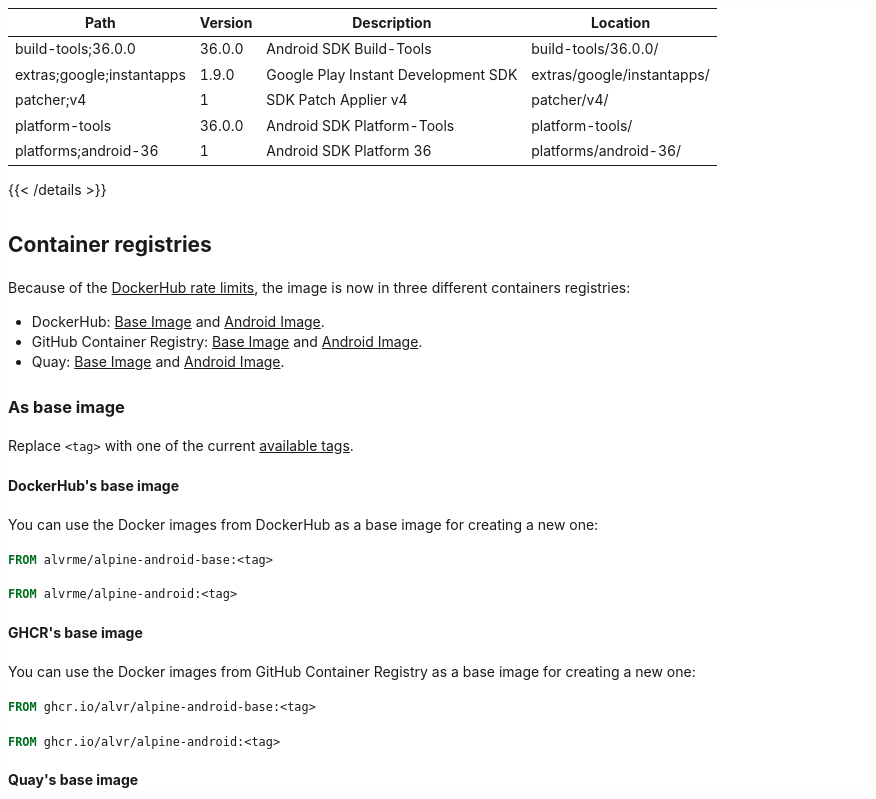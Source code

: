 | Path                      | Version | Description                         | Location                   |
|---------------------------|---------|-------------------------------------|----------------------------|
| build-tools;36.0.0        | 36.0.0  | Android SDK Build-Tools             | build-tools/36.0.0/        |
| extras;google;instantapps | 1.9.0   | Google Play Instant Development SDK | extras/google/instantapps/ |
| patcher;v4                | 1       | SDK Patch Applier v4                | patcher/v4/                |
| platform-tools            | 36.0.0  | Android SDK Platform-Tools          | platform-tools/            |
| platforms;android-36      | 1       | Android SDK Platform 36             | platforms/android-36/      |

{{< /details >}}

## Container registries

Because of the [DockerHub rate limits](https://www.docker.com/increase-rate-limits), the image is now in three different containers registries:

* DockerHub: [Base Image](https://hub.docker.com/r/alvrme/alpine-android-base/tags) and [Android Image](https://hub.docker.com/r/alvrme/alpine-android/tags).
* GitHub Container Registry: [Base Image](https://github.com/users/alvr/packages/container/alpine-android-base/versions) and [Android Image](https://github.com/users/alvr/packages/container/alpine-android/versions).
* Quay: [Base Image](https://quay.io/repository/alvr/alpine-android-base?tab=tags) and [Android Image](https://quay.io/repository/alvr/alpine-android?tab=tags).

### As base image

Replace `<tag>` with one of the current [available tags](#tagging).

#### DockerHub's base image

You can use the Docker images from DockerHub as a base image for creating a new one:

```Dockerfile
FROM alvrme/alpine-android-base:<tag>
```

```Dockerfile
FROM alvrme/alpine-android:<tag>
```

#### GHCR's base image

You can use the Docker images from GitHub Container Registry as a base image for creating a new one:

```Dockerfile
FROM ghcr.io/alvr/alpine-android-base:<tag>
```

```Dockerfile
FROM ghcr.io/alvr/alpine-android:<tag>
```

#### Quay's base image
